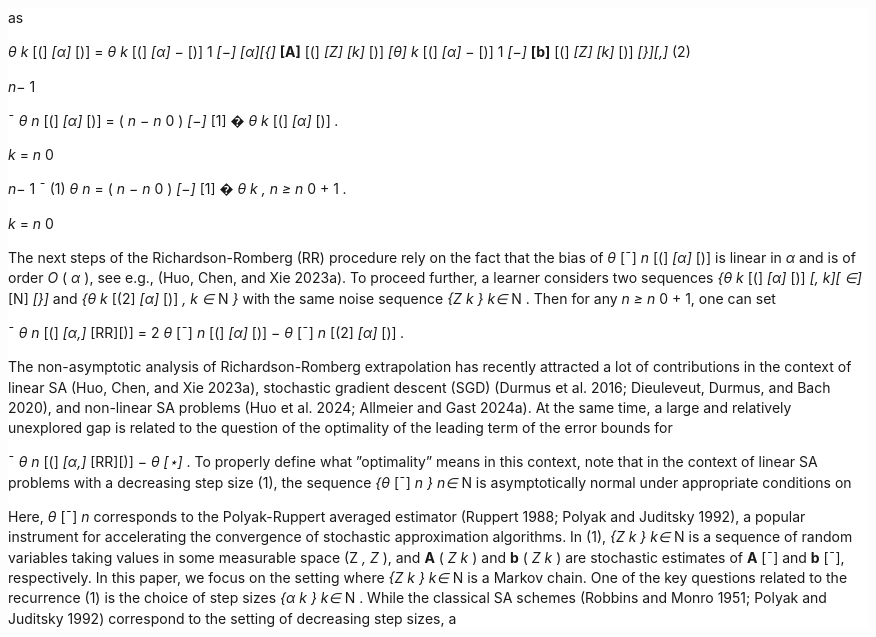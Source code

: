 as

*θ* *k* [(] *[α]* [)] = *θ* *k* [(] *[α]* *−* [)] 1 *[−]* *[α][{]* **[A]** [(] *[Z]* *[k]* [)] *[θ]* *k* [(] *[α]* *−* [)] 1 *[−]* **[b]** [(] *[Z]* *[k]* [)] *[}][,]* (2)


*n−* 1

¯
*θ* *n* [(] *[α]* [)] = ( *n −* *n* 0 ) *[−]* [1] � *θ* *k* [(] *[α]* [)] *.*

*k* = *n* 0


*n−* 1
¯ (1)
*θ* *n* = ( *n −* *n* 0 ) *[−]* [1] � *θ* *k* *, n ≥* *n* 0 + 1 *.*

*k* = *n* 0


The next steps of the Richardson-Romberg (RR) procedure
rely on the fact that the bias of *θ* [¯] *n* [(] *[α]* [)] is linear in *α* and is of order *O* ( *α* ), see e.g., (Huo, Chen, and Xie 2023a). To proceed
further, a learner considers two sequences *{θ* *k* [(] *[α]* [)] *[, k][ ∈]* [N] *[}]*
and *{θ* *k* [(2] *[α]* [)] *, k ∈* N *}* with the same noise sequence *{Z* *k* *}* *k∈* N .
Then for any *n ≥* *n* 0 + 1, one can set

¯
*θ* *n* [(] *[α,]* [RR][)] = 2 *θ* [¯] *n* [(] *[α]* [)] *−* *θ* [¯] *n* [(2] *[α]* [)] *.*

The non-asymptotic analysis of Richardson-Romberg extrapolation has recently attracted a lot of contributions in the
context of linear SA (Huo, Chen, and Xie 2023a), stochastic gradient descent (SGD) (Durmus et al. 2016; Dieuleveut,
Durmus, and Bach 2020), and non-linear SA problems (Huo
et al. 2024; Allmeier and Gast 2024a). At the same time, a
large and relatively unexplored gap is related to the question
of the optimality of the leading term of the error bounds for

¯
*θ* *n* [(] *[α,]* [RR][)] *−* *θ* *[⋆]* . To properly define what ”optimality” means
in this context, note that in the context of linear SA problems with a decreasing step size (1), the sequence *{θ* [¯] *n* *}* *n∈* N
is asymptotically normal under appropriate conditions on


Here, *θ* [¯] *n* corresponds to the Polyak-Ruppert averaged estimator (Ruppert 1988; Polyak and Juditsky 1992), a popular instrument for accelerating the convergence of stochastic
approximation algorithms. In (1), *{Z* *k* *}* *k∈* N is a sequence of
random variables taking values in some measurable space
(Z *, Z* ), and **A** ( *Z* *k* ) and **b** ( *Z* *k* ) are stochastic estimates of **A** [¯]
and **b** [¯], respectively. In this paper, we focus on the setting
where *{Z* *k* *}* *k∈* N is a Markov chain.
One of the key questions related to the recurrence (1) is
the choice of step sizes *{α* *k* *}* *k∈* N . While the classical SA
schemes (Robbins and Monro 1951; Polyak and Juditsky
1992) correspond to the setting of decreasing step sizes, a
